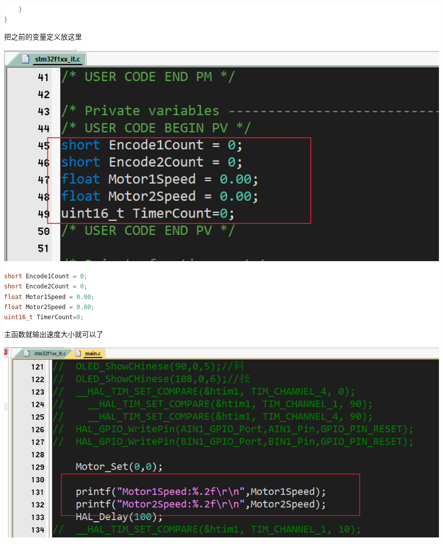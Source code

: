 ```c
	}
}
```

把之前的变量定义放这里

![image-20230103152057663](STM32小车V3.1笔记.assets/image-20230103152057663.png)

```C
short Encode1Count = 0;
short Encode2Count = 0;
float Motor1Speed = 0.00;
float Motor2Speed = 0.00;
uint16_t TimerCount=0;
```

主函数就输出速度大小就可以了

![image-20230103152344746](STM32小车V3.1笔记.assets/image-20230103152344746.png)
